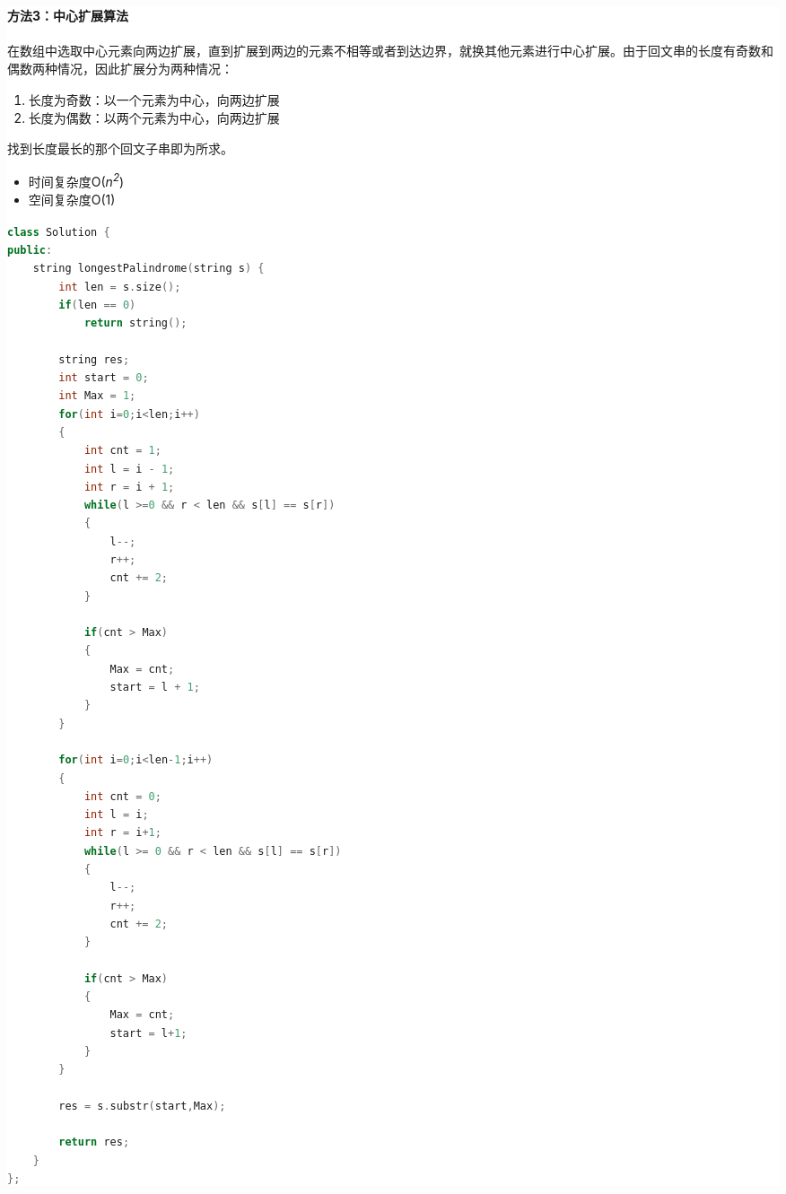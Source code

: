 #### 方法3：中心扩展算法

在数组中选取中心元素向两边扩展，直到扩展到两边的元素不相等或者到达边界，就换其他元素进行中心扩展。由于回文串的长度有奇数和偶数两种情况，因此扩展分为两种情况：

   1. 长度为奇数：以一个元素为中心，向两边扩展
   2. 长度为偶数：以两个元素为中心，向两边扩展

找到长度最长的那个回文子串即为所求。

* 时间复杂度O(*n<sup>2</sup>*)
* 空间复杂度O(1)

```c++
class Solution {
public:
    string longestPalindrome(string s) {
        int len = s.size();
        if(len == 0)
            return string();
        
        string res;
        int start = 0;
        int Max = 1;
        for(int i=0;i<len;i++)
        {
            int cnt = 1;
            int l = i - 1;
            int r = i + 1;
            while(l >=0 && r < len && s[l] == s[r])
            {
                l--;
                r++;
                cnt += 2;
            }
            
            if(cnt > Max)
            {
                Max = cnt;
                start = l + 1;
            }
        }
        
        for(int i=0;i<len-1;i++)
        {
            int cnt = 0;
            int l = i;
            int r = i+1;
            while(l >= 0 && r < len && s[l] == s[r])
            {
                l--;
                r++;
                cnt += 2;
            }
            
            if(cnt > Max)
            {
                Max = cnt;
                start = l+1;
            }
        }
        
        res = s.substr(start,Max);
        
        return res;
    }
};
```